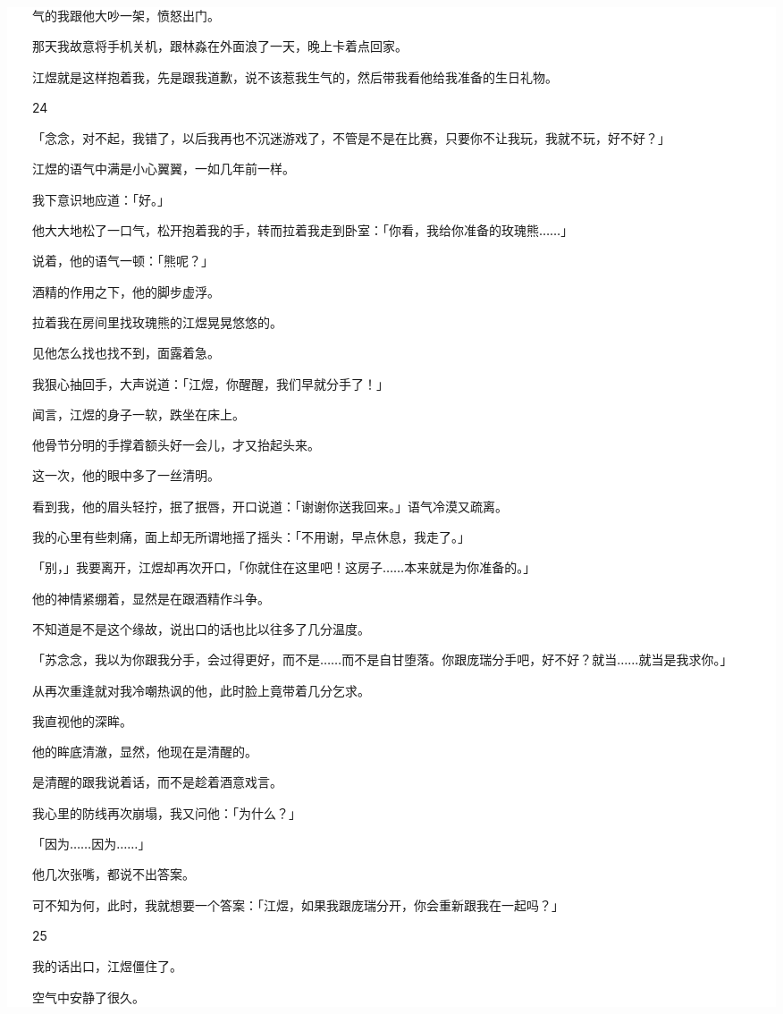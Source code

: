 &emsp;&emsp;气的我跟他大吵一架，愤怒出门。  
  
&emsp;&emsp;那天我故意将手机关机，跟林淼在外面浪了一天，晚上卡着点回家。  
  
&emsp;&emsp;江煜就是这样抱着我，先是跟我道歉，说不该惹我生气的，然后带我看他给我准备的生日礼物。  
  
&emsp;&emsp;24  
  
&emsp;&emsp;「念念，对不起，我错了，以后我再也不沉迷游戏了，不管是不是在比赛，只要你不让我玩，我就不玩，好不好？」  
  
&emsp;&emsp;江煜的语气中满是小心翼翼，一如几年前一样。  
  
&emsp;&emsp;我下意识地应道：「好。」  
  
&emsp;&emsp;他大大地松了一口气，松开抱着我的手，转而拉着我走到卧室：「你看，我给你准备的玫瑰熊……」  
  
&emsp;&emsp;说着，他的语气一顿：「熊呢？」  
  
&emsp;&emsp;酒精的作用之下，他的脚步虚浮。  
  
&emsp;&emsp;拉着我在房间里找玫瑰熊的江煜晃晃悠悠的。  
  
&emsp;&emsp;见他怎么找也找不到，面露着急。  
  
&emsp;&emsp;我狠心抽回手，大声说道：「江煜，你醒醒，我们早就分手了！」  
  
&emsp;&emsp;闻言，江煜的身子一软，跌坐在床上。  
  
&emsp;&emsp;他骨节分明的手撑着额头好一会儿，才又抬起头来。  
  
&emsp;&emsp;这一次，他的眼中多了一丝清明。  
  
&emsp;&emsp;看到我，他的眉头轻拧，抿了抿唇，开口说道：「谢谢你送我回来。」语气冷漠又疏离。  
  
&emsp;&emsp;我的心里有些刺痛，面上却无所谓地摇了摇头：「不用谢，早点休息，我走了。」  
  
&emsp;&emsp;「别，」我要离开，江煜却再次开口，「你就住在这里吧！这房子……本来就是为你准备的。」  
  
&emsp;&emsp;他的神情紧绷着，显然是在跟酒精作斗争。  
  
&emsp;&emsp;不知道是不是这个缘故，说出口的话也比以往多了几分温度。  
  
&emsp;&emsp;「苏念念，我以为你跟我分手，会过得更好，而不是……而不是自甘堕落。你跟庞瑞分手吧，好不好？就当……就当是我求你。」  
  
&emsp;&emsp;从再次重逢就对我冷嘲热讽的他，此时脸上竟带着几分乞求。  
  
&emsp;&emsp;我直视他的深眸。  
  
&emsp;&emsp;他的眸底清澈，显然，他现在是清醒的。  
  
&emsp;&emsp;是清醒的跟我说着话，而不是趁着酒意戏言。  
  
&emsp;&emsp;我心里的防线再次崩塌，我又问他：「为什么？」  
  
&emsp;&emsp;「因为……因为……」  
  
&emsp;&emsp;他几次张嘴，都说不出答案。  
  
&emsp;&emsp;可不知为何，此时，我就想要一个答案：「江煜，如果我跟庞瑞分开，你会重新跟我在一起吗？」  
  
&emsp;&emsp;25  
  
&emsp;&emsp;我的话出口，江煜僵住了。  
  
&emsp;&emsp;空气中安静了很久。  
  